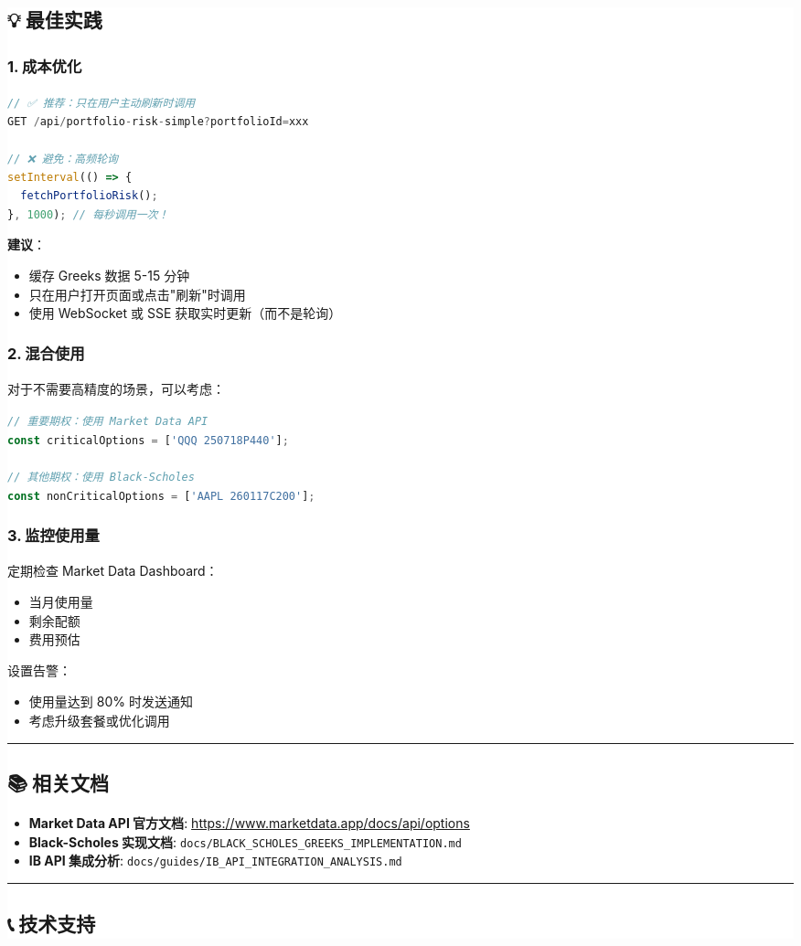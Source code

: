 
## 💡 最佳实践

### 1. 成本优化

```typescript
// ✅ 推荐：只在用户主动刷新时调用
GET /api/portfolio-risk-simple?portfolioId=xxx

// ❌ 避免：高频轮询
setInterval(() => {
  fetchPortfolioRisk();
}, 1000); // 每秒调用一次！
```

**建议**：
- 缓存 Greeks 数据 5-15 分钟
- 只在用户打开页面或点击"刷新"时调用
- 使用 WebSocket 或 SSE 获取实时更新（而不是轮询）

### 2. 混合使用

对于不需要高精度的场景，可以考虑：

```typescript
// 重要期权：使用 Market Data API
const criticalOptions = ['QQQ 250718P440'];

// 其他期权：使用 Black-Scholes
const nonCriticalOptions = ['AAPL 260117C200'];
```

### 3. 监控使用量

定期检查 Market Data Dashboard：
- 当月使用量
- 剩余配额
- 费用预估

设置告警：
- 使用量达到 80% 时发送通知
- 考虑升级套餐或优化调用

---

## 📚 相关文档

- **Market Data API 官方文档**: https://www.marketdata.app/docs/api/options
- **Black-Scholes 实现文档**: `docs/BLACK_SCHOLES_GREEKS_IMPLEMENTATION.md`
- **IB API 集成分析**: `docs/guides/IB_API_INTEGRATION_ANALYSIS.md`

---

## 📞 技术支持
